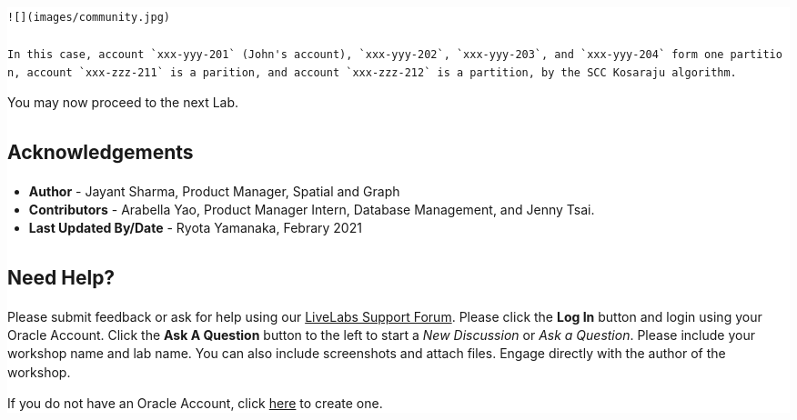    ![](images/community.jpg)

    In this case, account `xxx-yyy-201` (John's account), `xxx-yyy-202`, `xxx-yyy-203`, and `xxx-yyy-204` form one partition, account `xxx-zzz-211` is a parition, and account `xxx-zzz-212` is a partition, by the SCC Kosaraju algorithm.

You may now proceed to the next Lab.

## Acknowledgements ##

* **Author** -  Jayant Sharma, Product Manager, Spatial and Graph
* **Contributors** - Arabella Yao, Product Manager Intern, Database Management, and Jenny Tsai.
* **Last Updated By/Date** - Ryota Yamanaka, Febrary 2021

## Need Help?
Please submit feedback or ask for help using our [LiveLabs Support Forum](https://community.oracle.com/tech/developers/categories/oracle-graph). Please click the **Log In** button and login using your Oracle Account. Click the **Ask A Question** button to the left to start a *New Discussion* or *Ask a Question*.  Please include your workshop name and lab name.  You can also include screenshots and attach files.  Engage directly with the author of the workshop.

If you do not have an Oracle Account, click [here](https://profile.oracle.com/myprofile/account/create-account.jspx) to create one.
